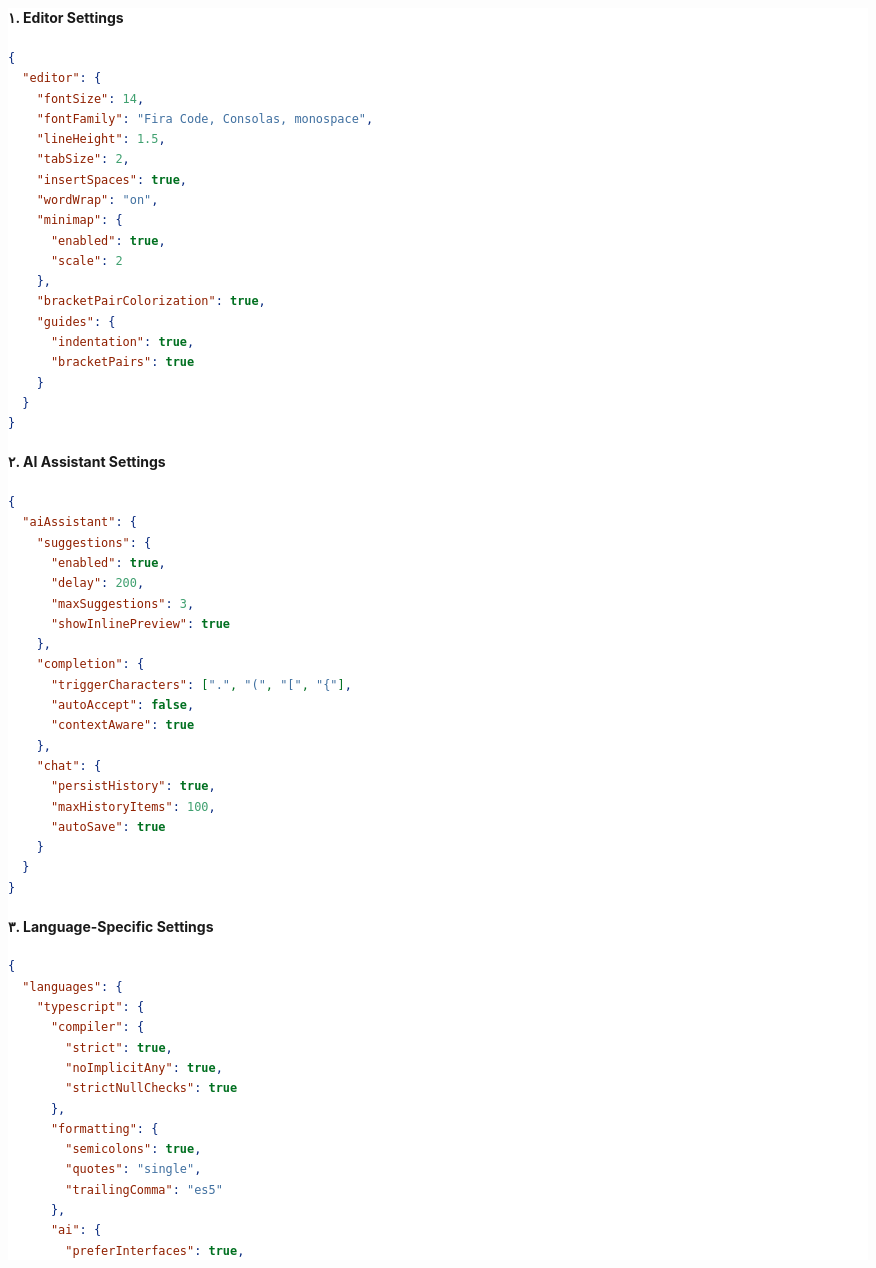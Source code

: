 #### ۱. Editor Settings
```json
{
  "editor": {
    "fontSize": 14,
    "fontFamily": "Fira Code, Consolas, monospace",
    "lineHeight": 1.5,
    "tabSize": 2,
    "insertSpaces": true,
    "wordWrap": "on",
    "minimap": {
      "enabled": true,
      "scale": 2
    },
    "bracketPairColorization": true,
    "guides": {
      "indentation": true,
      "bracketPairs": true
    }
  }
}
```

#### ۲. AI Assistant Settings  
```json
{
  "aiAssistant": {
    "suggestions": {
      "enabled": true,
      "delay": 200,
      "maxSuggestions": 3,
      "showInlinePreview": true
    },
    "completion": {
      "triggerCharacters": [".", "(", "[", "{"],
      "autoAccept": false,
      "contextAware": true
    },
    "chat": {
      "persistHistory": true,
      "maxHistoryItems": 100,
      "autoSave": true
    }
  }
}
```

#### ۳. Language-Specific Settings
```json
{
  "languages": {
    "typescript": {
      "compiler": {
        "strict": true,
        "noImplicitAny": true,
        "strictNullChecks": true
      },
      "formatting": {
        "semicolons": true,
        "quotes": "single",
        "trailingComma": "es5"
      },
      "ai": {
        "preferInterfaces": true,
```